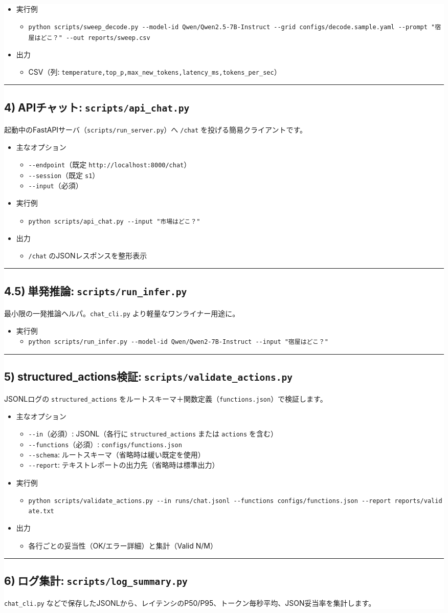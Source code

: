 - 実行例
  - `python scripts/sweep_decode.py --model-id Qwen/Qwen2.5-7B-Instruct --grid configs/decode.sample.yaml --prompt "宿屋はどこ？" --out reports/sweep.csv`

- 出力
  - CSV（列: `temperature,top_p,max_new_tokens,latency_ms,tokens_per_sec`）

---

## 4) APIチャット: `scripts/api_chat.py`
起動中のFastAPIサーバ（`scripts/run_server.py`）へ `/chat` を投げる簡易クライアントです。

- 主なオプション
  - `--endpoint`（既定 `http://localhost:8000/chat`）
  - `--session`（既定 `s1`）
  - `--input`（必須）

- 実行例
  - `python scripts/api_chat.py --input "市場はどこ？"`

- 出力
  - `/chat` のJSONレスポンスを整形表示

---

## 4.5) 単発推論: `scripts/run_infer.py`
最小限の一発推論ヘルパ。`chat_cli.py` より軽量なワンライナー用途に。

- 実行例
  - `python scripts/run_infer.py --model-id Qwen/Qwen2-7B-Instruct --input "宿屋はどこ？"`

---

## 5) structured_actions検証: `scripts/validate_actions.py`
JSONLログの `structured_actions` をルートスキーマ＋関数定義（`functions.json`）で検証します。

- 主なオプション
  - `--in`（必須）: JSONL（各行に `structured_actions` または `actions` を含む）
  - `--functions`（必須）: `configs/functions.json`
  - `--schema`: ルートスキーマ（省略時は緩い既定を使用）
  - `--report`: テキストレポートの出力先（省略時は標準出力）

- 実行例
  - `python scripts/validate_actions.py --in runs/chat.jsonl --functions configs/functions.json --report reports/validate.txt`

- 出力
  - 各行ごとの妥当性（OK/エラー詳細）と集計（Valid N/M）

---

## 6) ログ集計: `scripts/log_summary.py`
`chat_cli.py` などで保存したJSONLから、レイテンシのP50/P95、トークン毎秒平均、JSON妥当率を集計します。
